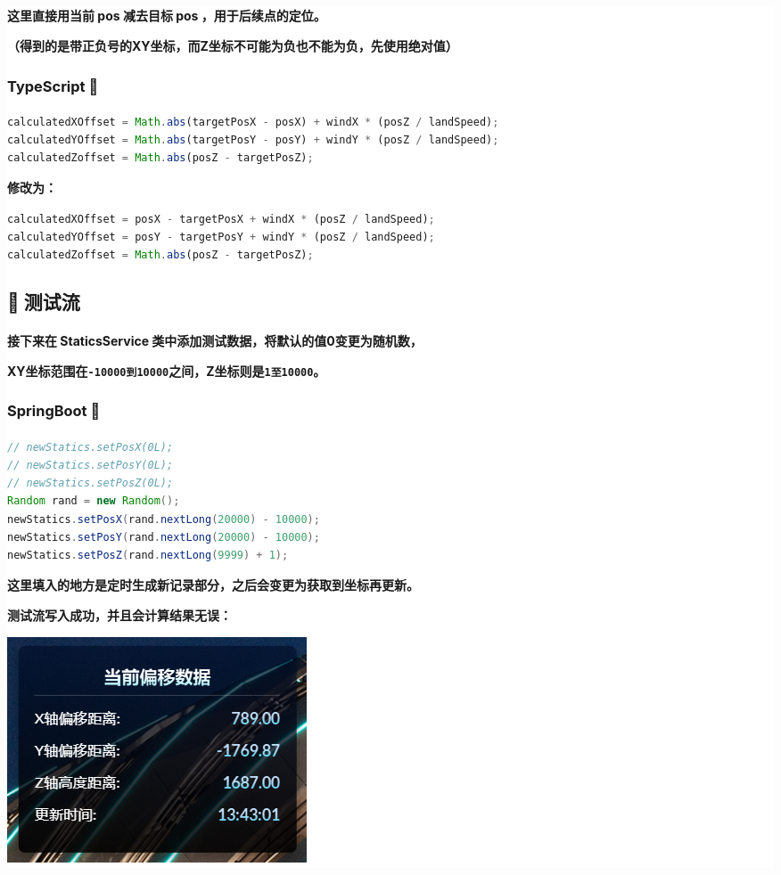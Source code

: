 **这里直接用当前 pos 减去目标 pos ，用于后续点的定位。**

**（得到的是带正负号的XY坐标，而Z坐标不可能为负也不能为负，先使用绝对值）**

### TypeScript :link:

```typescript
calculatedXOffset = Math.abs(targetPosX - posX) + windX * (posZ / landSpeed);
calculatedYOffset = Math.abs(targetPosY - posY) + windY * (posZ / landSpeed);
calculatedZoffset = Math.abs(posZ - targetPosZ);
```

**修改为：**

```typescript
calculatedXOffset = posX - targetPosX + windX * (posZ / landSpeed);
calculatedYOffset = posY - targetPosY + windY * (posZ / landSpeed);
calculatedZoffset = Math.abs(posZ - targetPosZ);
```

## :repeat_one: 测试流

**接下来在 StaticsService 类中添加测试数据，将默认的值0变更为随机数，**

**XY坐标范围在`-10000到10000`之间，Z坐标则是`1至10000`。**

### SpringBoot :link:

```java
// newStatics.setPosX(0L);
// newStatics.setPosY(0L);
// newStatics.setPosZ(0L);
Random rand = new Random();
newStatics.setPosX(rand.nextLong(20000) - 10000);
newStatics.setPosY(rand.nextLong(20000) - 10000);
newStatics.setPosZ(rand.nextLong(9999) + 1);
```

**这里填入的地方是定时生成新记录部分，之后会变更为获取到坐标再更新。**

**测试流写入成功，并且会计算结果无误：**

<img src="images/2025408.png" alt="20250313134007" style="zoom:100%;" />

